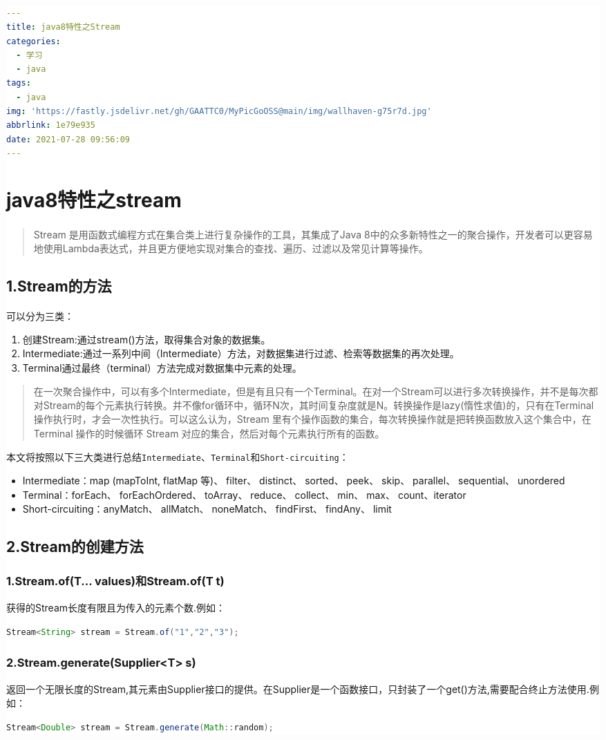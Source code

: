 ```yaml
---
title: java8特性之Stream
categories:
  - 学习
  - java
tags:
  - java
img: 'https://fastly.jsdelivr.net/gh/GAATTC0/MyPicGoOSS@main/img/wallhaven-g75r7d.jpg'
abbrlink: 1e79e935
date: 2021-07-28 09:56:09
---
```


# java8特性之stream

> Stream 是用函数式编程方式在集合类上进行复杂操作的工具，其集成了Java 8中的众多新特性之一的聚合操作，开发者可以更容易地使用Lambda表达式，并且更方便地实现对集合的查找、遍历、过滤以及常见计算等操作。

## 1.Stream的方法

可以分为三类：

1. 创建Stream:通过stream()方法，取得集合对象的数据集。
2. Intermediate:通过一系列中间（Intermediate）方法，对数据集进行过滤、检索等数据集的再次处理。
3. Terminal通过最终（terminal）方法完成对数据集中元素的处理。

> 在一次聚合操作中，可以有多个Intermediate，但是有且只有一个Terminal。在对一个Stream可以进行多次转换操作，并不是每次都对Stream的每个元素执行转换。并不像for循环中，循环N次，其时间复杂度就是N。转换操作是lazy(惰性求值)的，只有在Terminal操作执行时，才会一次性执行。可以这么认为，Stream 里有个操作函数的集合，每次转换操作就是把转换函数放入这个集合中，在 Terminal 操作的时候循环 Stream 对应的集合，然后对每个元素执行所有的函数。

本文将按照以下三大类进行总结`Intermediate`、`Terminal`和`Short-circuiting`：

- Intermediate：map (mapToInt, flatMap 等)、 filter、 distinct、 sorted、 peek、 skip、 parallel、 sequential、 unordered
- Terminal：forEach、 forEachOrdered、 toArray、 reduce、 collect、 min、 max、 count、iterator
- Short-circuiting：anyMatch、 allMatch、 noneMatch、 findFirst、 findAny、 limit

## 2.Stream的创建方法

### 1.Stream.of(T... values)和Stream.of(T t)

获得的Stream长度有限且为传入的元素个数.例如：

```java
Stream<String> stream = Stream.of("1","2","3");
```

### 2.Stream.generate(Supplier\<T\> s)

返回一个无限长度的Stream,其元素由Supplier接口的提供。在Supplier是一个函数接口，只封装了一个get()方法,需要配合终止方法使用.例如：

```java
Stream<Double> stream = Stream.generate(Math::random);
```
